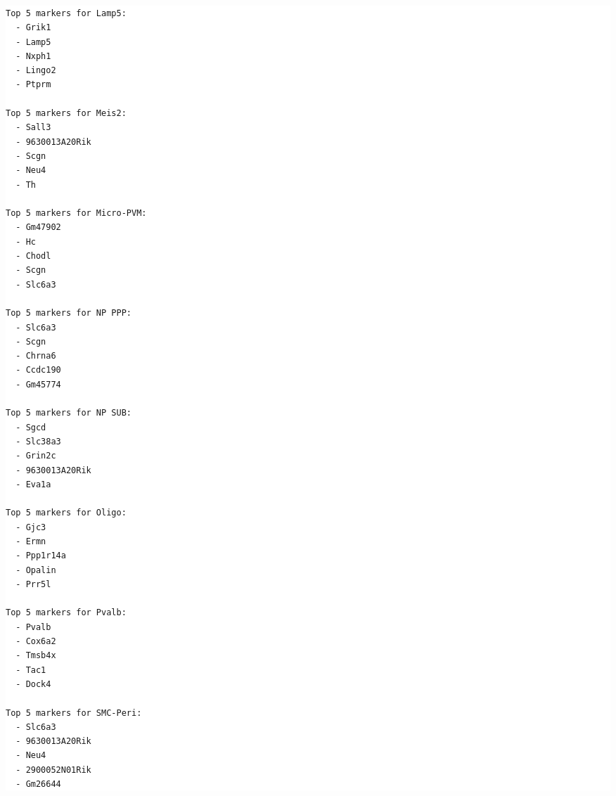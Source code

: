     Top 5 markers for Lamp5:
      - Grik1
      - Lamp5
      - Nxph1
      - Lingo2
      - Ptprm
    
    Top 5 markers for Meis2:
      - Sall3
      - 9630013A20Rik
      - Scgn
      - Neu4
      - Th
    
    Top 5 markers for Micro-PVM:
      - Gm47902
      - Hc
      - Chodl
      - Scgn
      - Slc6a3
    
    Top 5 markers for NP PPP:
      - Slc6a3
      - Scgn
      - Chrna6
      - Ccdc190
      - Gm45774
    
    Top 5 markers for NP SUB:
      - Sgcd
      - Slc38a3
      - Grin2c
      - 9630013A20Rik
      - Eva1a
    
    Top 5 markers for Oligo:
      - Gjc3
      - Ermn
      - Ppp1r14a
      - Opalin
      - Prr5l
    
    Top 5 markers for Pvalb:
      - Pvalb
      - Cox6a2
      - Tmsb4x
      - Tac1
      - Dock4
    
    Top 5 markers for SMC-Peri:
      - Slc6a3
      - 9630013A20Rik
      - Neu4
      - 2900052N01Rik
      - Gm26644
    